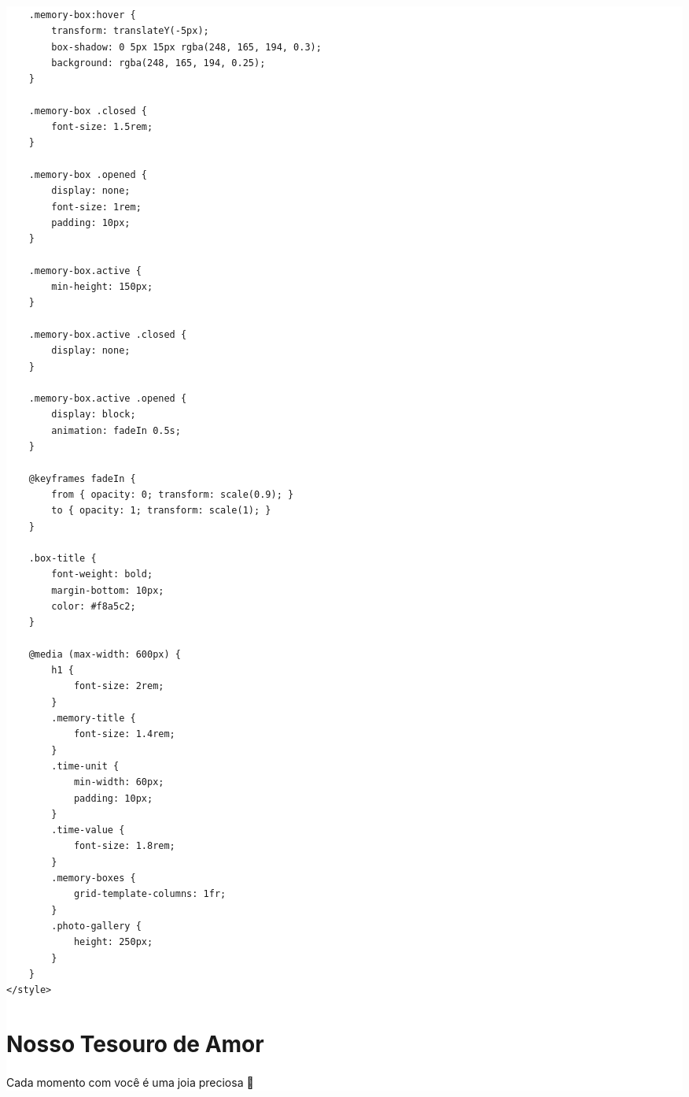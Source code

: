         .memory-box:hover {
            transform: translateY(-5px);
            box-shadow: 0 5px 15px rgba(248, 165, 194, 0.3);
            background: rgba(248, 165, 194, 0.25);
        }

        .memory-box .closed {
            font-size: 1.5rem;
        }

        .memory-box .opened {
            display: none;
            font-size: 1rem;
            padding: 10px;
        }

        .memory-box.active {
            min-height: 150px;
        }

        .memory-box.active .closed {
            display: none;
        }

        .memory-box.active .opened {
            display: block;
            animation: fadeIn 0.5s;
        }

        @keyframes fadeIn {
            from { opacity: 0; transform: scale(0.9); }
            to { opacity: 1; transform: scale(1); }
        }

        .box-title {
            font-weight: bold;
            margin-bottom: 10px;
            color: #f8a5c2;
        }

        @media (max-width: 600px) {
            h1 {
                font-size: 2rem;
            }
            .memory-title {
                font-size: 1.4rem;
            }
            .time-unit {
                min-width: 60px;
                padding: 10px;
            }
            .time-value {
                font-size: 1.8rem;
            }
            .memory-boxes {
                grid-template-columns: 1fr;
            }
            .photo-gallery {
                height: 250px;
            }
        }
    </style>
</head>
<body>
    <div class="container">
        <h1>Nosso Tesouro de Amor</h1>
        <div class="memory-title">Cada momento com você é uma joia preciosa 💎</div>
        